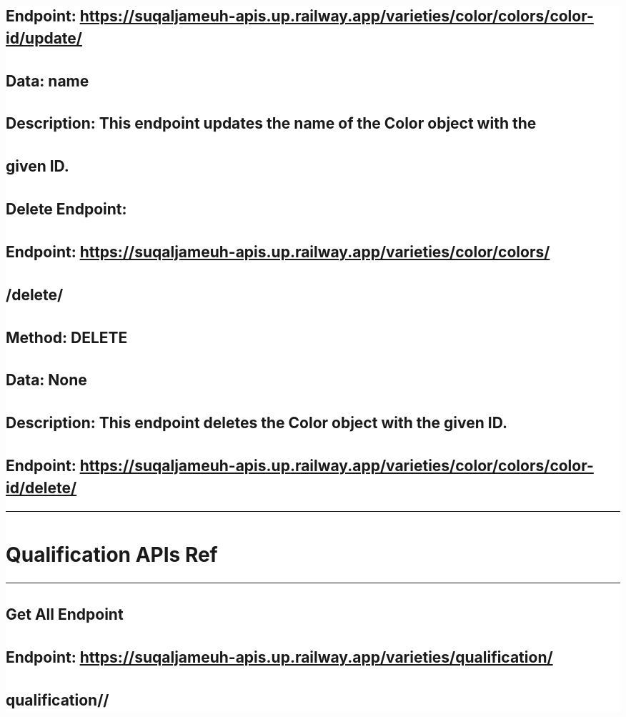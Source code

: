 ## Endpoint: https://suqaljameuh-apis.up.railway.app/varieties/color/colors/color-id/update/
 

## Data: name

## Description: This endpoint updates the name of the Color object with the 
## given ID.

## Delete Endpoint:

 
## Endpoint: https://suqaljameuh-apis.up.railway.app/varieties/color/colors/
## <color id>/delete/

## Method: DELETE

## Data: None

## Description: This endpoint deletes the Color object with the given ID.
 
## Endpoint: https://suqaljameuh-apis.up.railway.app/varieties/color/colors/color-id/delete/
 

---

# Qualification APIs Ref

---


 
## Get All Endpoint

## Endpoint: https://suqaljameuh-apis.up.railway.app/varieties/qualification/
## qualification/<qualification id>/
 